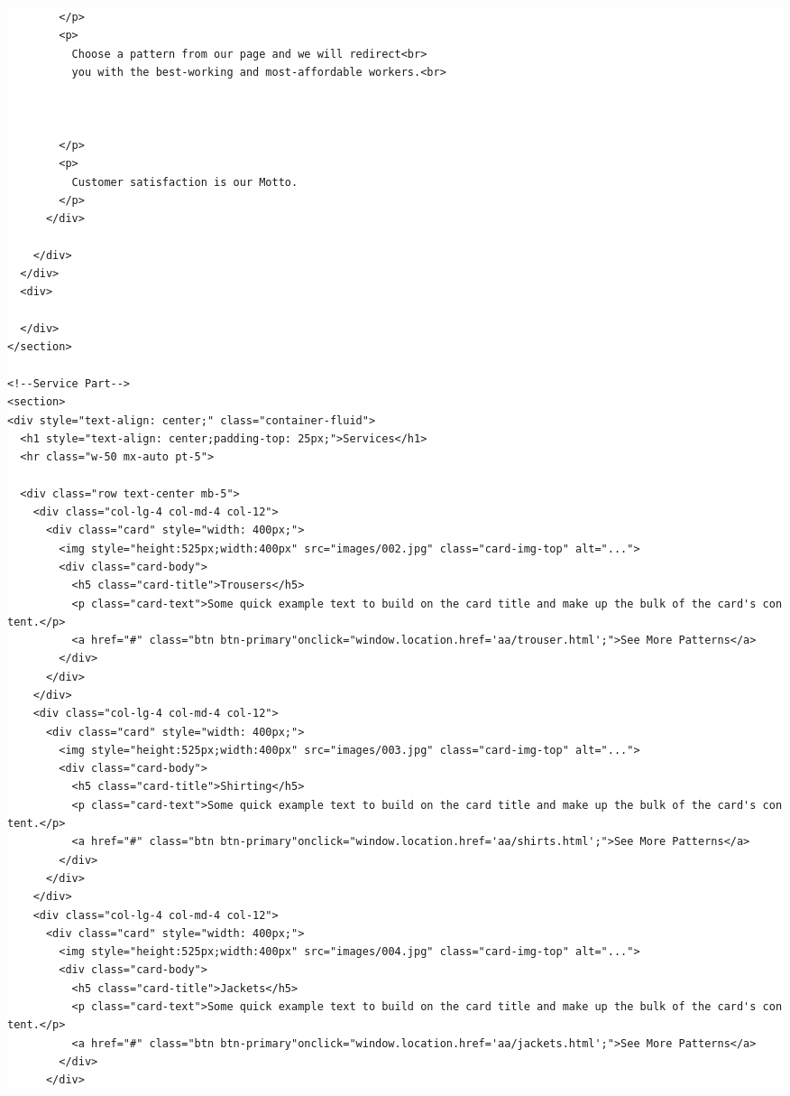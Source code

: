             </p>
            <p>
              Choose a pattern from our page and we will redirect<br>
              you with the best-working and most-affordable workers.<br>
              
            
            
            </p>
            <p>
              Customer satisfaction is our Motto.
            </p>
          </div>
        
        </div>
      </div>
      <div>

      </div>
    </section>

    <!--Service Part-->
    <section>
    <div style="text-align: center;" class="container-fluid">
      <h1 style="text-align: center;padding-top: 25px;">Services</h1>
      <hr class="w-50 mx-auto pt-5">
      
      <div class="row text-center mb-5">
        <div class="col-lg-4 col-md-4 col-12">
          <div class="card" style="width: 400px;">
            <img style="height:525px;width:400px" src="images/002.jpg" class="card-img-top" alt="...">
            <div class="card-body">
              <h5 class="card-title">Trousers</h5>
              <p class="card-text">Some quick example text to build on the card title and make up the bulk of the card's content.</p>
              <a href="#" class="btn btn-primary"onclick="window.location.href='aa/trouser.html';">See More Patterns</a>
            </div>
          </div>
        </div>
        <div class="col-lg-4 col-md-4 col-12">
          <div class="card" style="width: 400px;">
            <img style="height:525px;width:400px" src="images/003.jpg" class="card-img-top" alt="...">
            <div class="card-body">
              <h5 class="card-title">Shirting</h5>
              <p class="card-text">Some quick example text to build on the card title and make up the bulk of the card's content.</p>
              <a href="#" class="btn btn-primary"onclick="window.location.href='aa/shirts.html';">See More Patterns</a>
            </div>
          </div>
        </div>
        <div class="col-lg-4 col-md-4 col-12">
          <div class="card" style="width: 400px;">
            <img style="height:525px;width:400px" src="images/004.jpg" class="card-img-top" alt="...">
            <div class="card-body">
              <h5 class="card-title">Jackets</h5>
              <p class="card-text">Some quick example text to build on the card title and make up the bulk of the card's content.</p>
              <a href="#" class="btn btn-primary"onclick="window.location.href='aa/jackets.html';">See More Patterns</a>
            </div>
          </div>
          